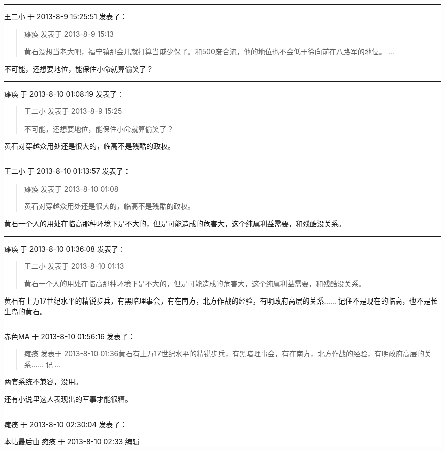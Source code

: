 ---------

王二小 于 2013-8-9 15:25:51 发表了：

> 瘫痪 发表于 2013-8-9 15:13
> 
> 黄石没想当老大吧，福宁镇那会儿就打算当戚少保了。和500废合流，他的地位也不会低于徐向前在八路军的地位。 ...



不可能，还想要地位，能保住小命就算偷笑了？

---------

瘫痪 于 2013-8-10 01:08:19 发表了：

> 王二小 发表于 2013-8-9 15:25
> 
> 不可能，还想要地位，能保住小命就算偷笑了？



黄石对穿越众用处还是很大的，临高不是残酷的政权。

---------

王二小 于 2013-8-10 01:13:57 发表了：

> 瘫痪 发表于 2013-8-10 01:08
> 
> 黄石对穿越众用处还是很大的，临高不是残酷的政权。



黄石一个人的用处在临高那种环境下是不大的，但是可能造成的危害大，这个纯属利益需要，和残酷没关系。

---------

瘫痪 于 2013-8-10 01:36:08 发表了：

> 王二小 发表于 2013-8-10 01:13
> 
> 黄石一个人的用处在临高那种环境下是不大的，但是可能造成的危害大，这个纯属利益需要，和残酷没关系。



黄石有上万17世纪水平的精锐步兵，有黑暗理事会，有在南方，北方作战的经验，有明政府高层的关系...... 记住不是现在的临高，也不是长生岛的黄石。

---------

赤色MA 于 2013-8-10 01:56:16 发表了：

> 瘫痪 发表于 2013-8-10 01:36黄石有上万17世纪水平的精锐步兵，有黑暗理事会，有在南方，北方作战的经验，有明政府高层的关系...... 记 ...



两套系统不兼容，没用。

还有小说里这人表现出的军事才能很糟。

---------

瘫痪 于 2013-8-10 02:30:04 发表了：

本帖最后由 瘫痪 于 2013-8-10 02:33 编辑 
